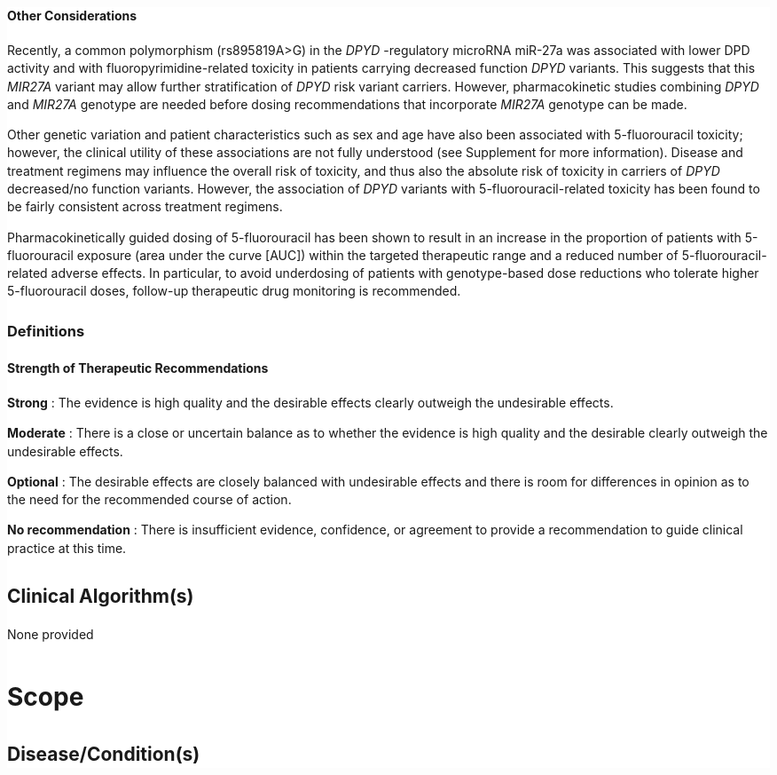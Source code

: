 
####  Other Considerations 


Recently, a common polymorphism (rs895819A>G) in the _DPYD_ -regulatory microRNA miR-27a was associated with lower DPD activity and with fluoropyrimidine-related toxicity in patients carrying decreased function _DPYD_ variants. This suggests that this _MIR27A_ variant may allow further stratification of _DPYD_ risk variant carriers. However, pharmacokinetic studies combining _DPYD_ and _MIR27A_ genotype are needed before dosing recommendations that incorporate _MIR27A_ genotype can be made. 


Other genetic variation and patient characteristics such as sex and age have also been associated with 5-fluorouracil toxicity; however, the clinical utility of these associations are not fully understood (see Supplement for more information). Disease and treatment regimens may influence the overall risk of toxicity, and thus also the absolute risk of toxicity in carriers of _DPYD_ decreased/no function variants. However, the association of _DPYD_ variants with 5-fluorouracil-related toxicity has been found to be fairly consistent across treatment regimens. 


Pharmacokinetically guided dosing of 5-fluorouracil has been shown to result in an increase in the proportion of patients with 5-fluorouracil exposure (area under the curve [AUC]) within the targeted therapeutic range and a reduced number of 5-fluorouracil-related adverse effects. In particular, to avoid underdosing of patients with genotype-based dose reductions who tolerate higher 5-fluorouracil doses, follow-up therapeutic drug monitoring is recommended. 


###  Definitions 


####  Strength of Therapeutic Recommendations 


**Strong** : The evidence is high quality and the desirable effects clearly outweigh the undesirable effects. 


**Moderate** : There is a close or uncertain balance as to whether the evidence is high quality and the desirable clearly outweigh the undesirable effects. 


**Optional** : The desirable effects are closely balanced with undesirable effects and there is room for differences in opinion as to the need for the recommended course of action. 


**No recommendation** : There is insufficient evidence, confidence, or agreement to provide a recommendation to guide clinical practice at this time. 
## Clinical Algorithm(s)



None provided

# Scope

## Disease/Condition(s)

